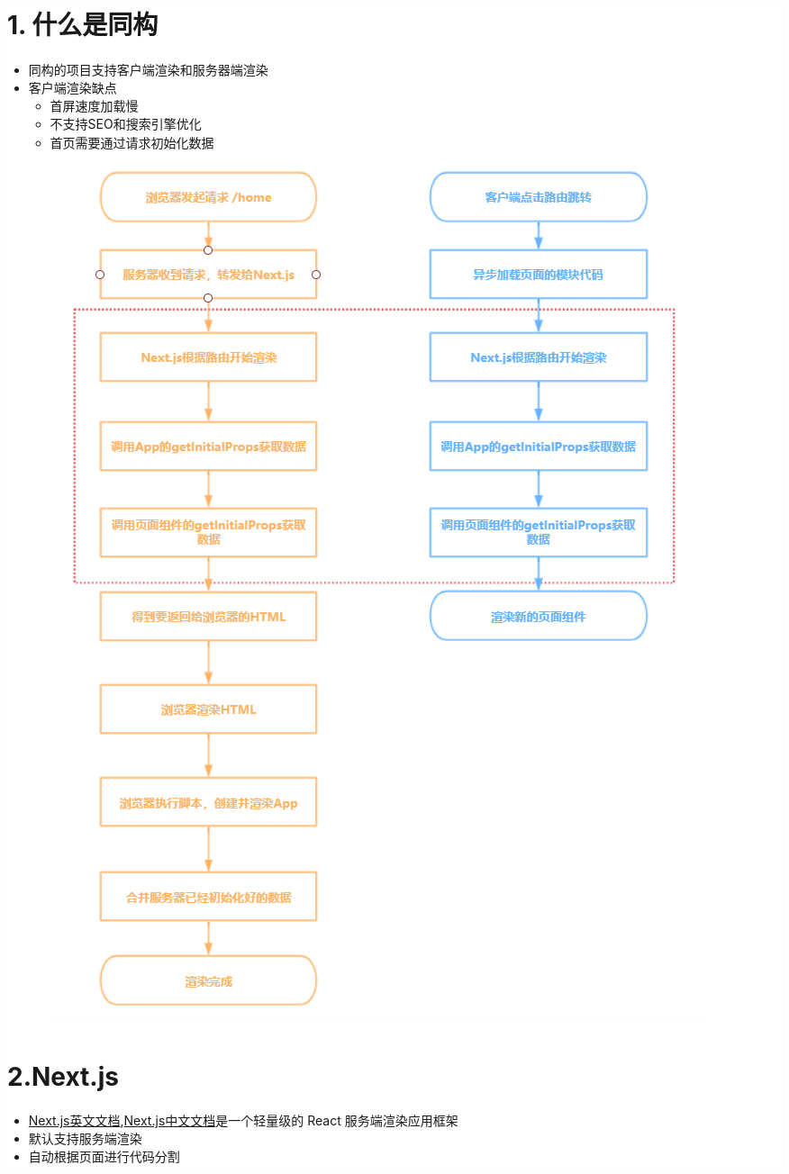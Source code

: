 # 1. 什么是同构
- 同构的项目支持客户端渲染和服务器端渲染
- 客户端渲染缺点
    - 首屏速度加载慢
    - 不支持SEO和搜索引擎优化
    - 首页需要通过请求初始化数据
![](/public/images/renderflow.png)
# 2.Next.js
- [Next.js英文文档](https://nextjs.org/docs),[Next.js中文文档](https://nextjs.frontendx.cn/docs/)是一个轻量级的 React 服务端渲染应用框架
- 默认支持服务端渲染
- 自动根据页面进行代码分割